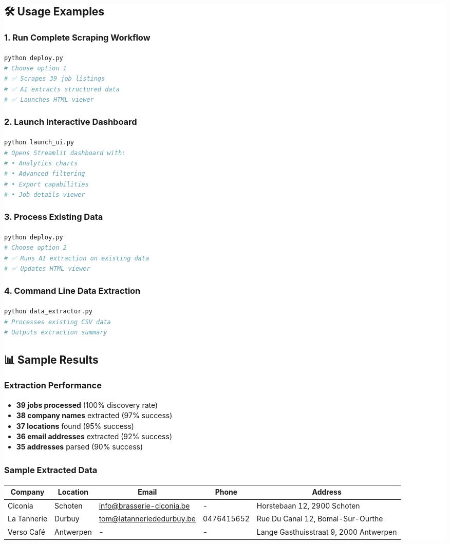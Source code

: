## 🛠️ Usage Examples

### 1. Run Complete Scraping Workflow
```bash
python deploy.py
# Choose option 1
# ✅ Scrapes 39 job listings
# ✅ AI extracts structured data
# ✅ Launches HTML viewer
```

### 2. Launch Interactive Dashboard
```bash
python launch_ui.py
# Opens Streamlit dashboard with:
# • Analytics charts
# • Advanced filtering
# • Export capabilities
# • Job details viewer
```

### 3. Process Existing Data
```bash
python deploy.py
# Choose option 2
# ✅ Runs AI extraction on existing data
# ✅ Updates HTML viewer
```

### 4. Command Line Data Extraction
```bash
python data_extractor.py
# Processes existing CSV data
# Outputs extraction summary
```

## 📊 Sample Results

### Extraction Performance
- **39 jobs processed** (100% discovery rate)
- **38 company names** extracted (97% success)
- **37 locations** found (95% success)
- **36 email addresses** extracted (92% success)
- **35 addresses** parsed (90% success)

### Sample Extracted Data
| Company | Location | Email | Phone | Address |
|---------|----------|-------|-------|---------|
| Ciconia | Schoten | info@brasserie-ciconia.be | - | Horstebaan 12, 2900 Schoten |
| La Tannerie | Durbuy | tom@latanneriededurbuy.be | 0476415652 | Rue Du Canal 12, Bomal-Sur-Ourthe |
| Verso Café | Antwerpen | - | - | Lange Gasthuisstraat 9, 2000 Antwerpen |
